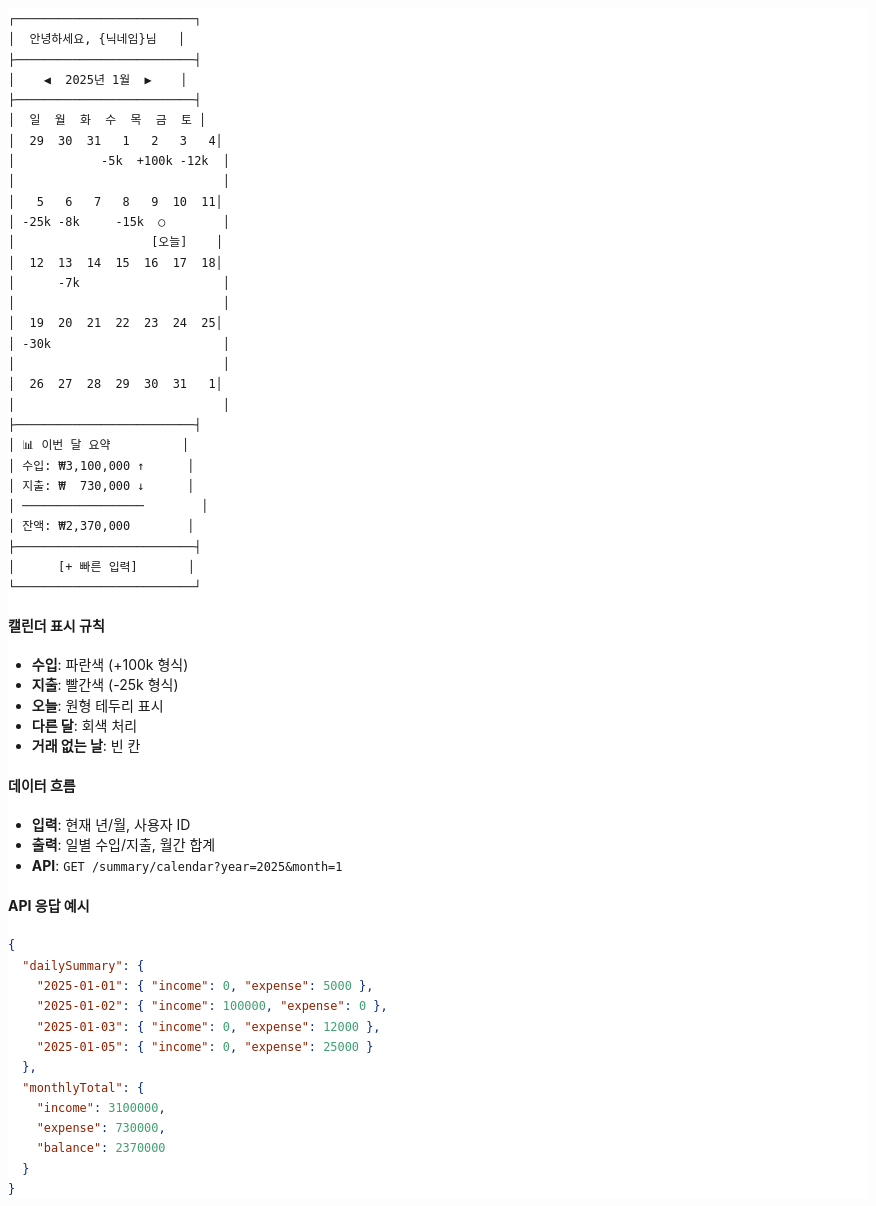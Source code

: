 ```
┌─────────────────────────┐
│  안녕하세요, {닉네임}님   │
├─────────────────────────┤
│    ◀  2025년 1월  ▶    │
├─────────────────────────┤
│  일  월  화  수  목  금  토 │
│  29  30  31   1   2   3   4│
│            -5k  +100k -12k  │
│                             │
│   5   6   7   8   9  10  11│
│ -25k -8k     -15k  ○        │
│                   [오늘]    │
│  12  13  14  15  16  17  18│
│      -7k                    │
│                             │
│  19  20  21  22  23  24  25│
│ -30k                        │
│                             │
│  26  27  28  29  30  31   1│
│                             │
├─────────────────────────┤
│ 📊 이번 달 요약          │
│ 수입: ₩3,100,000 ↑      │
│ 지출: ₩  730,000 ↓      │
│ ─────────────────        │
│ 잔액: ₩2,370,000        │
├─────────────────────────┤
│      [+ 빠른 입력]       │
└─────────────────────────┘
```

#### 캘린더 표시 규칙

- **수입**: 파란색 (+100k 형식)
- **지출**: 빨간색 (-25k 형식)
- **오늘**: 원형 테두리 표시
- **다른 달**: 회색 처리
- **거래 없는 날**: 빈 칸

#### 데이터 흐름

- **입력**: 현재 년/월, 사용자 ID
- **출력**: 일별 수입/지출, 월간 합계
- **API**: `GET /summary/calendar?year=2025&month=1`

#### API 응답 예시

```json
{
  "dailySummary": {
    "2025-01-01": { "income": 0, "expense": 5000 },
    "2025-01-02": { "income": 100000, "expense": 0 },
    "2025-01-03": { "income": 0, "expense": 12000 },
    "2025-01-05": { "income": 0, "expense": 25000 }
  },
  "monthlyTotal": {
    "income": 3100000,
    "expense": 730000,
    "balance": 2370000
  }
}
```
